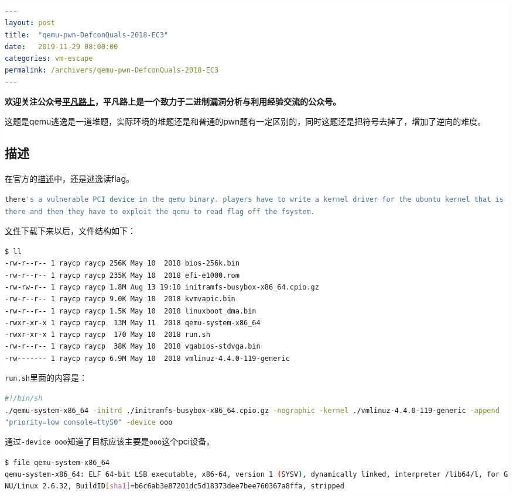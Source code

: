 ```yaml
---
layout: post
title:  "qemu-pwn-DefconQuals-2018-EC3"
date:   2019-11-29 08:00:00
categories: vm-escape
permalink: /archivers/qemu-pwn-DefconQuals-2018-EC3
---
```


**欢迎关注公众号[平凡路上](https://mp.weixin.qq.com/s/TR-JuE2nl3W7ZmufAfpBZA)，平凡路上是一个致力于二进制漏洞分析与利用经验交流的公众号。**

这题是qemu逃逸是一道堆题，实际环境的堆题还是和普通的pwn题有一定区别的，同时这题还是把符号去掉了，增加了逆向的难度。

## 描述

在官方的[描述](https://github.com/o-o-overflow/chall-ec-3/tree/de0e64563fc9890ce81bfe5fe107afb107d719b7)中，还是逃逸读flag。

```bash
there's a vulnerable PCI device in the qemu binary. players have to write a kernel driver for the ubuntu kernel that is there and then they have to exploit the qemu to read flag off the fsystem.
```

[文件](https://github.com/ray-cp/vm-escape/blob/master/qemu-escape/DefconQuals-2018-EC3/EC3.tar)下载下来以后，文件结构如下：

```bash
$ ll
-rw-r--r-- 1 raycp raycp 256K May 10  2018 bios-256k.bin
-rw-r--r-- 1 raycp raycp 235K May 10  2018 efi-e1000.rom
-rw-rw-r-- 1 raycp raycp 1.8M Aug 13 19:10 initramfs-busybox-x86_64.cpio.gz
-rw-r--r-- 1 raycp raycp 9.0K May 10  2018 kvmvapic.bin
-rw-r--r-- 1 raycp raycp 1.5K May 10  2018 linuxboot_dma.bin
-rwxr-xr-x 1 raycp raycp  13M May 11  2018 qemu-system-x86_64
-rwxr-xr-x 1 raycp raycp  170 May 10  2018 run.sh
-rw-r--r-- 1 raycp raycp  38K May 10  2018 vgabios-stdvga.bin
-rw------- 1 raycp raycp 6.9M May 10  2018 vmlinuz-4.4.0-119-generic
```

`run.sh`里面的内容是：

```bash
#!/bin/sh
./qemu-system-x86_64 -initrd ./initramfs-busybox-x86_64.cpio.gz -nographic -kernel ./vmlinuz-4.4.0-119-generic -append "priority=low console=ttyS0" -device ooo
```

通过`-device ooo`知道了目标应该主要是`ooo`这个pci设备。

```bash
$ file qemu-system-x86_64
qemu-system-x86_64: ELF 64-bit LSB executable, x86-64, version 1 (SYSV), dynamically linked, interpreter /lib64/l, for GNU/Linux 2.6.32, BuildID[sha1]=b6c6ab3e87201dc5d18373dee7bee760367a8ffa, stripped
```
